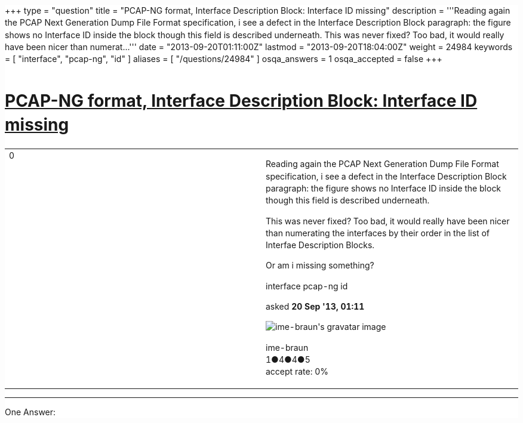 +++
type = "question"
title = "PCAP-NG format, Interface Description Block: Interface ID missing"
description = '''Reading again the PCAP Next Generation Dump File Format specification, i see a defect in the Interface Description Block paragraph: the figure shows no Interface ID inside the block though this field is described underneath. This was never fixed? Too bad, it would really have been nicer than numerat...'''
date = "2013-09-20T01:11:00Z"
lastmod = "2013-09-20T18:04:00Z"
weight = 24984
keywords = [ "interface", "pcap-ng", "id" ]
aliases = [ "/questions/24984" ]
osqa_answers = 1
osqa_accepted = false
+++

<div class="headNormal">

# [PCAP-NG format, Interface Description Block: Interface ID missing](/questions/24984/pcap-ng-format-interface-description-block-interface-id-missing)

</div>

<div id="main-body">

<div id="askform">

<table id="question-table" style="width:100%;"><colgroup><col style="width: 50%" /><col style="width: 50%" /></colgroup><tbody><tr class="odd"><td style="width: 30px; vertical-align: top"><div class="vote-buttons"><span id="post-24984-upvote" class="ajax-command post-vote up" rel="nofollow" title="I like this post (click again to cancel)"> </span><div id="post-24984-score" class="post-score" title="current number of votes">0</div><span id="post-24984-downvote" class="ajax-command post-vote down" rel="nofollow" title="I dont like this post (click again to cancel)"> </span> <span id="favorite-mark" class="ajax-command favorite-mark" rel="nofollow" title="mark/unmark this question as favorite (click again to cancel)"> </span><div id="favorite-count" class="favorite-count"></div></div></td><td><div id="item-right"><div class="question-body"><p>Reading again the PCAP Next Generation Dump File Format specification, i see a defect in the Interface Description Block paragraph: the figure shows no Interface ID inside the block though this field is described underneath.</p><p>This was never fixed? Too bad, it would really have been nicer than numerating the interfaces by their order in the list of Interfae Description Blocks.</p><p>Or am i missing something?</p></div><div id="question-tags" class="tags-container tags"><span class="post-tag tag-link-interface" rel="tag" title="see questions tagged &#39;interface&#39;">interface</span> <span class="post-tag tag-link-pcap-ng" rel="tag" title="see questions tagged &#39;pcap-ng&#39;">pcap-ng</span> <span class="post-tag tag-link-id" rel="tag" title="see questions tagged &#39;id&#39;">id</span></div><div id="question-controls" class="post-controls"></div><div class="post-update-info-container"><div class="post-update-info post-update-info-user"><p>asked <strong>20 Sep '13, 01:11</strong></p><img src="https://secure.gravatar.com/avatar/0c4a0d3634bb05bf810ee1b5fe13ec54?s=32&amp;d=identicon&amp;r=g" class="gravatar" width="32" height="32" alt="ime-braun&#39;s gravatar image" /><p><span>ime-braun</span><br />
<span class="score" title="1 reputation points">1</span><span title="4 badges"><span class="badge1">●</span><span class="badgecount">4</span></span><span title="4 badges"><span class="silver">●</span><span class="badgecount">4</span></span><span title="5 badges"><span class="bronze">●</span><span class="badgecount">5</span></span><br />
<span class="accept_rate" title="Rate of the user&#39;s accepted answers">accept rate:</span> <span title="ime-braun has no accepted answers">0%</span></p></div></div><div id="comments-container-24984" class="comments-container"></div><div id="comment-tools-24984" class="comment-tools"></div><div class="clear"></div><div id="comment-24984-form-container" class="comment-form-container"></div><div class="clear"></div></div></td></tr></tbody></table>

------------------------------------------------------------------------

<div class="tabBar">

<span id="sort-top"></span>

<div class="headQuestions">

One Answer:

</div>

</div>

<span id="24987"></span>

